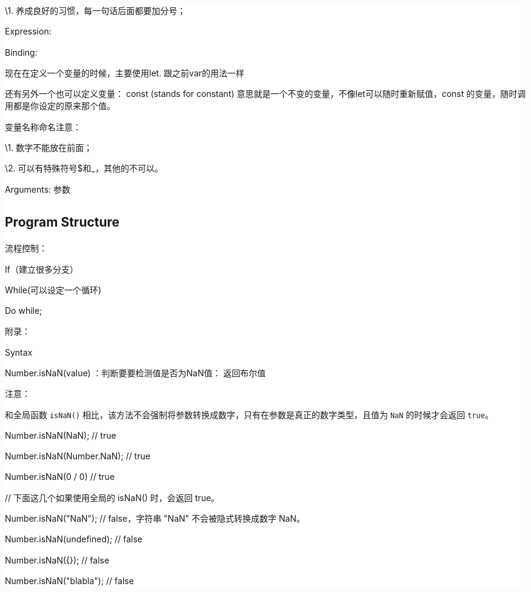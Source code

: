 \1.   养成良好的习惯，每一句话后面都要加分号；

Expression: 

   

Binding:

现在在定义一个变量的时候，主要使用let. 跟之前var的用法一样

还有另外一个也可以定义变量： const (stands for constant) 意思就是一个不变的变量，不像let可以随时重新赋值，const 的变量，随时调用都是你设定的原来那个值。

 

变量名称命名注意：

\1.   数字不能放在前面；

\2.   可以有特殊符号$和_，其他的不可以。

Arguments: 参数

 

## Program Structure

流程控制：

If（建立很多分支）

   

While(可以设定一个循环)

   

 

Do while;

 

附录：

Syntax

Number.isNaN(value) ：判断要要检测值是否为NaN值： 返回布尔值

注意：

和全局函数 `isNaN()` 相比，该方法不会强制将参数转换成数字，只有在参数是真正的数字类型，且值为 `NaN` 的时候才会返回 `true`。

Number.isNaN(NaN);        // true

Number.isNaN(Number.NaN); // true

Number.isNaN(0 / 0)       // true

 

// 下面这几个如果使用全局的 isNaN() 时，会返回 true。

Number.isNaN("NaN");      // false，字符串 "NaN" 不会被隐式转换成数字 NaN。

Number.isNaN(undefined);  // false

Number.isNaN({});         // false

Number.isNaN("blabla");   // false

